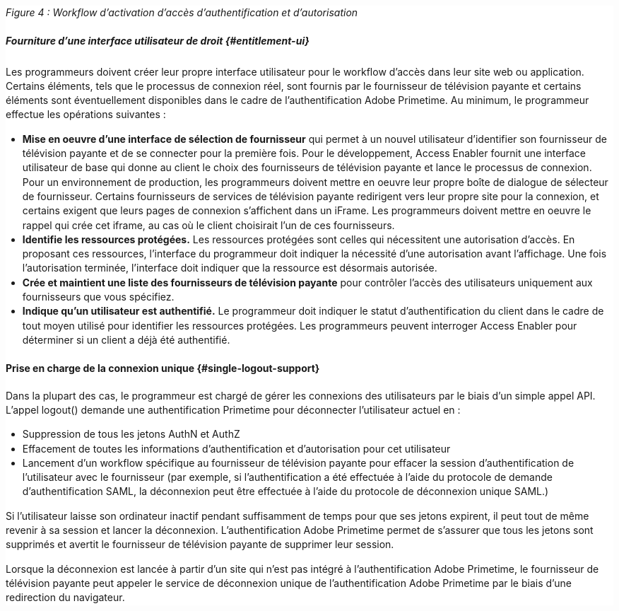 
*Figure 4 : Workflow d’activation d’accès d’authentification et d’autorisation*

##### Fourniture d’une interface utilisateur de droit {#entitlement-ui}

Les programmeurs doivent créer leur propre interface utilisateur pour le workflow d’accès dans leur site web ou application. Certains éléments, tels que le processus de connexion réel, sont fournis par le fournisseur de télévision payante et certains éléments sont éventuellement disponibles dans le cadre de l’authentification Adobe Primetime. Au minimum, le programmeur effectue les opérations suivantes :

* **Mise en oeuvre d’une interface de sélection de fournisseur** qui permet à un nouvel utilisateur d’identifier son fournisseur de télévision payante et de se connecter pour la première fois. Pour le développement, Access Enabler fournit une interface utilisateur de base qui donne au client le choix des fournisseurs de télévision payante et lance le processus de connexion. Pour un environnement de production, les programmeurs doivent mettre en oeuvre leur propre boîte de dialogue de sélecteur de fournisseur. Certains fournisseurs de services de télévision payante redirigent vers leur propre site pour la connexion, et certains exigent que leurs pages de connexion s’affichent dans un iFrame. Les programmeurs doivent mettre en oeuvre le rappel qui crée cet iframe, au cas où le client choisirait l’un de ces fournisseurs.
* **Identifie les ressources protégées.** Les ressources protégées sont celles qui nécessitent une autorisation d’accès. En proposant ces ressources, l’interface du programmeur doit indiquer la nécessité d’une autorisation avant l’affichage. Une fois l’autorisation terminée, l’interface doit indiquer que la ressource est désormais autorisée.
* **Crée et maintient une liste des fournisseurs de télévision payante** pour contrôler l’accès des utilisateurs uniquement aux fournisseurs que vous spécifiez.
* **Indique qu’un utilisateur est authentifié.** Le programmeur doit indiquer le statut d’authentification du client dans le cadre de tout moyen utilisé pour identifier les ressources protégées. Les programmeurs peuvent interroger Access Enabler pour déterminer si un client a déjà été authentifié.

#### Prise en charge de la connexion unique {#single-logout-support}

Dans la plupart des cas, le programmeur est chargé de gérer les connexions des utilisateurs par le biais d’un simple appel API. L’appel logout() demande une authentification Primetime pour déconnecter l’utilisateur actuel en :

* Suppression de tous les jetons AuthN et AuthZ
* Effacement de toutes les informations d’authentification et d’autorisation pour cet utilisateur
* Lancement d’un workflow spécifique au fournisseur de télévision payante pour effacer la session d’authentification de l’utilisateur avec le fournisseur (par exemple, si l’authentification a été effectuée à l’aide du protocole de demande d’authentification SAML, la déconnexion peut être effectuée à l’aide du protocole de déconnexion unique SAML.)

Si l’utilisateur laisse son ordinateur inactif pendant suffisamment de temps pour que ses jetons expirent, il peut tout de même revenir à sa session et lancer la déconnexion. L’authentification Adobe Primetime permet de s’assurer que tous les jetons sont supprimés et avertit le fournisseur de télévision payante de supprimer leur session.


Lorsque la déconnexion est lancée à partir d’un site qui n’est pas intégré à l’authentification Adobe Primetime, le fournisseur de télévision payante peut appeler le service de déconnexion unique de l’authentification Adobe Primetime par le biais d’une redirection du navigateur.
